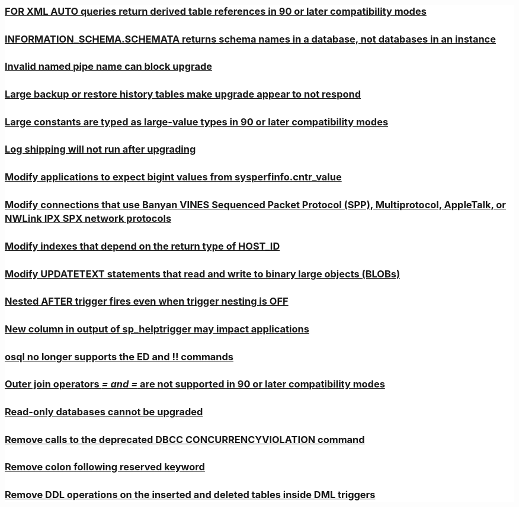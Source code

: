 ### [FOR XML AUTO queries return derived table references in 90 or later compatibility modes](for-xml-auto-queries-return-derived-table-references-90-later-compatibility-mode.md)
### [INFORMATION_SCHEMA.SCHEMATA returns schema names in a database, not databases in an instance](information-schema-schemata-returns-schema-names-not-databases.md)
### [Invalid named pipe name can block upgrade](invalid-named-pipe-name-can-block-upgrade.md)
### [Large backup or restore history tables make upgrade appear to not respond](large-backup-or-restore-history-tables-make-upgrade-appear-to-not-respond.md)
### [Large constants are typed as large-value types in 90 or later compatibility modes](large-constants-typed-as-large-value-types-90-later-compatibility-mode.md)
### [Log shipping will not run after upgrading](log-shipping-will-not-run-after-upgrading.md)
### [Modify applications to expect bigint values from sysperfinfo.cntr_value](modify-applications-to-expect-bigint-values-from-sysperfinfo-cntr-value.md)
### [Modify connections that use Banyan VINES Sequenced Packet Protocol (SPP), Multiprotocol, AppleTalk, or NWLink IPX SPX network protocols](modify-connections-banyan-vines-spp-multiprotocol-appletalk-nwlink-ipx-spx.md)
### [Modify indexes that depend on the return type of HOST_ID](modify-indexes-that-depend-on-the-return-type-of-host-id.md)
### [Modify UPDATETEXT statements that read and write to binary large objects (BLOBs)](modify-updatetext-statements-that-read-and-write-to-binary-large-objects-blobs.md)
### [Nested AFTER trigger fires even when trigger nesting is OFF](nested-after-trigger-fires-even-when-trigger-nesting-is-off.md)
### [New column in output of sp_helptrigger may impact applications](new-column-in-output-of-sp-helptrigger-may-impact-applications.md)
### [osql no longer supports the ED and !! commands](osql-no-longer-supports-the-ed-and-commands.md)
### [Outer join operators *= and =* are not supported in 90 or later compatibility modes](outer-join-operators-and-are-not-supported-in-90-or-later-compatibility-modes.md)
### [Read-only databases cannot be upgraded](read-only-databases-cannot-be-upgraded.md)
### [Remove calls to the deprecated DBCC CONCURRENCYVIOLATION command](remove-calls-to-the-deprecated-dbcc-concurrencyviolation-command.md)
### [Remove colon following reserved keyword](remove-colon-following-reserved-keyword.md)
### [Remove DDL operations on the inserted and deleted tables inside DML triggers](remove-ddl-operations-on-the-inserted-and-deleted-tables-inside-dml-triggers.md)